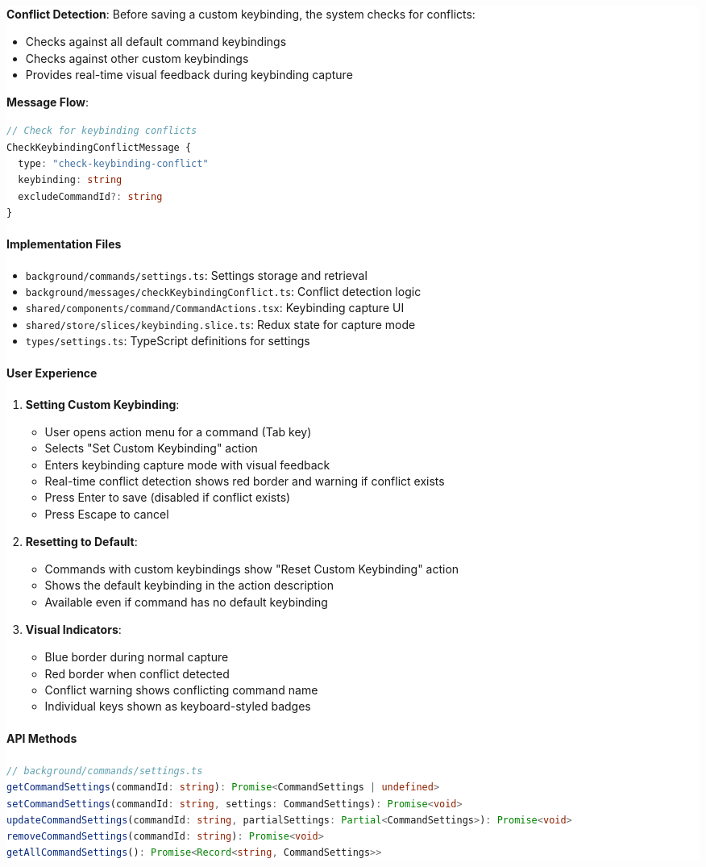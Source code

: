 **Conflict Detection**: Before saving a custom keybinding, the system checks for conflicts:
- Checks against all default command keybindings
- Checks against other custom keybindings
- Provides real-time visual feedback during keybinding capture

**Message Flow**:
```typescript
// Check for keybinding conflicts
CheckKeybindingConflictMessage {
  type: "check-keybinding-conflict"
  keybinding: string
  excludeCommandId?: string
}
```

#### Implementation Files

- `background/commands/settings.ts`: Settings storage and retrieval
- `background/messages/checkKeybindingConflict.ts`: Conflict detection logic
- `shared/components/command/CommandActions.tsx`: Keybinding capture UI
- `shared/store/slices/keybinding.slice.ts`: Redux state for capture mode
- `types/settings.ts`: TypeScript definitions for settings

#### User Experience

1. **Setting Custom Keybinding**:
   - User opens action menu for a command (Tab key)
   - Selects "Set Custom Keybinding" action
   - Enters keybinding capture mode with visual feedback
   - Real-time conflict detection shows red border and warning if conflict exists
   - Press Enter to save (disabled if conflict exists)
   - Press Escape to cancel

2. **Resetting to Default**:
   - Commands with custom keybindings show "Reset Custom Keybinding" action
   - Shows the default keybinding in the action description
   - Available even if command has no default keybinding

3. **Visual Indicators**:
   - Blue border during normal capture
   - Red border when conflict detected
   - Conflict warning shows conflicting command name
   - Individual keys shown as keyboard-styled badges

#### API Methods

```typescript
// background/commands/settings.ts
getCommandSettings(commandId: string): Promise<CommandSettings | undefined>
setCommandSettings(commandId: string, settings: CommandSettings): Promise<void>
updateCommandSettings(commandId: string, partialSettings: Partial<CommandSettings>): Promise<void>
removeCommandSettings(commandId: string): Promise<void>
getAllCommandSettings(): Promise<Record<string, CommandSettings>>
```
